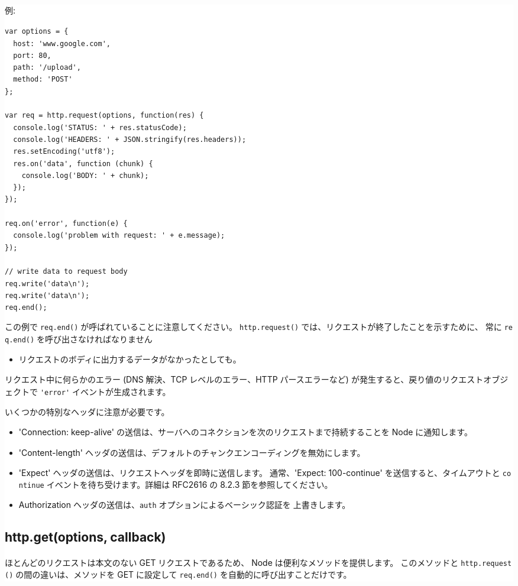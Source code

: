 

例:

    var options = {
      host: 'www.google.com',
      port: 80,
      path: '/upload',
      method: 'POST'
    };

    var req = http.request(options, function(res) {
      console.log('STATUS: ' + res.statusCode);
      console.log('HEADERS: ' + JSON.stringify(res.headers));
      res.setEncoding('utf8');
      res.on('data', function (chunk) {
        console.log('BODY: ' + chunk);
      });
    });

    req.on('error', function(e) {
      console.log('problem with request: ' + e.message);
    });

    // write data to request body
    req.write('data\n');
    req.write('data\n');
    req.end();



この例で `req.end()` が呼ばれていることに注意してください。
`http.request()` では、リクエストが終了したことを示すために、
常に `req.end()` を呼び出さなければなりません
- リクエストのボディに出力するデータがなかったとしても。



リクエスト中に何らかのエラー (DNS 解決、TCP レベルのエラー、HTTP パースエラーなど) が発生すると、戻り値のリクエストオブジェクトで `'error'` イベントが生成されます。




いくつかの特別なヘッダに注意が必要です。



* 'Connection: keep-alive' の送信は、サーバへのコネクションを次のリクエストまで持続することを Node に通知します。

* 'Content-length' ヘッダの送信は、デフォルトのチャンクエンコーディングを無効にします。

* 'Expect' ヘッダの送信は、リクエストヘッダを即時に送信します。
  通常、'Expect: 100-continue' を送信すると、タイムアウトと `continue` イベントを待ち受けます。詳細は RFC2616 の 8.2.3 節を参照してください。

* Authorization ヘッダの送信は、`auth` オプションによるベーシック認証を
  上書きします。

## http.get(options, callback)



ほとんどのリクエストは本文のない GET リクエストであるため、
Node は便利なメソッドを提供します。
このメソッドと `http.request()` の間の違いは、メソッドを GET に設定して
`req.end()` を自動的に呼び出すことだけです。
